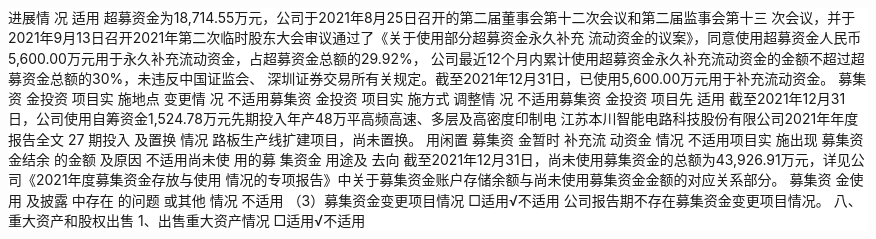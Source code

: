 进展情
况
适用
超募资金为18,714.55万元，公司于2021年8月25日召开的第二届董事会第十二次会议和第二届监事会第十三
次会议，并于2021年9月13日召开2021年第二次临时股东大会审议通过了《关于使用部分超募资金永久补充
流动资金的议案》，同意使用超募资金人民币5,600.00万元用于永久补充流动资金，占超募资金总额的29.92%，
公司最近12个月内累计使用超募资金永久补充流动资金的金额不超过超募资金总额的30%，未违反中国证监会、
深圳证券交易所有关规定。截至2021年12月31日，已使用5,600.00万元用于补充流动资金。
募集资
金投资
项目实
施地点
变更情
况
不适用募集资
金投资
项目实
施方式
调整情
况
不适用募集资
金投资
项目先
适用
截至2021年12月31日，公司使用自筹资金1,524.78万元先期投入年产48万平高频高速、多层及高密度印制电
江苏本川智能电路科技股份有限公司2021年年度报告全文
27
期投入
及置换
情况
路板生产线扩建项目，尚未置换。
用闲置
募集资
金暂时
补充流
动资金
情况
不适用项目实
施出现
募集资
金结余
的金额
及原因
不适用尚未使
用的募
集资金
用途及
去向
截至2021年12月31日，尚未使用募集资金的总额为43,926.91万元，详见公司《2021年度募集资金存放与使用
情况的专项报告》中关于募集资金账户存储余额与尚未使用募集资金金额的对应关系部分。
募集资
金使用
及披露
中存在
的问题
或其他
情况
不适用
（3）募集资金变更项目情况
□适用√不适用
公司报告期不存在募集资金变更项目情况。
八、重大资产和股权出售
1、出售重大资产情况
□适用√不适用